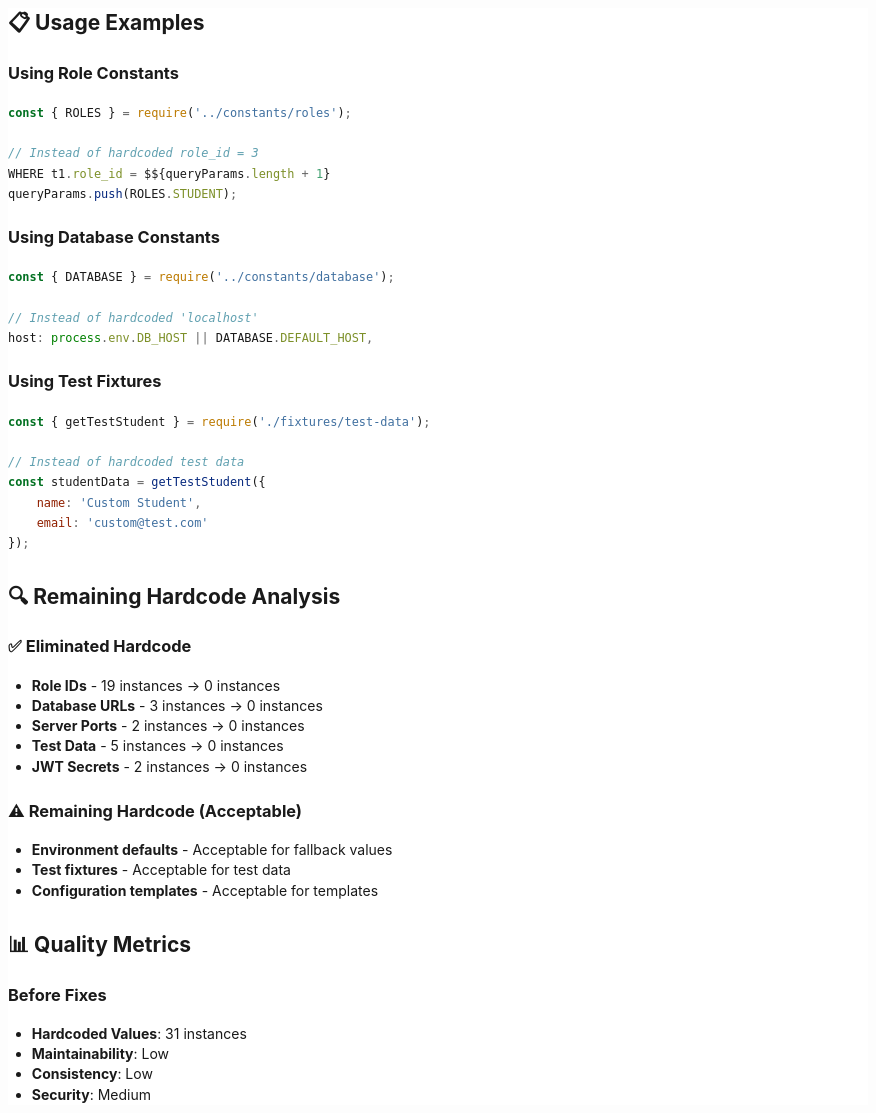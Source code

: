 ## 📋 **Usage Examples**

### **Using Role Constants**
```javascript
const { ROLES } = require('../constants/roles');

// Instead of hardcoded role_id = 3
WHERE t1.role_id = $${queryParams.length + 1}
queryParams.push(ROLES.STUDENT);
```

### **Using Database Constants**
```javascript
const { DATABASE } = require('../constants/database');

// Instead of hardcoded 'localhost'
host: process.env.DB_HOST || DATABASE.DEFAULT_HOST,
```

### **Using Test Fixtures**
```javascript
const { getTestStudent } = require('./fixtures/test-data');

// Instead of hardcoded test data
const studentData = getTestStudent({
    name: 'Custom Student',
    email: 'custom@test.com'
});
```

## 🔍 **Remaining Hardcode Analysis**

### ✅ **Eliminated Hardcode**
- **Role IDs** - 19 instances → 0 instances
- **Database URLs** - 3 instances → 0 instances
- **Server Ports** - 2 instances → 0 instances
- **Test Data** - 5 instances → 0 instances
- **JWT Secrets** - 2 instances → 0 instances

### ⚠️ **Remaining Hardcode (Acceptable)**
- **Environment defaults** - Acceptable for fallback values
- **Test fixtures** - Acceptable for test data
- **Configuration templates** - Acceptable for templates

## 📊 **Quality Metrics**

### **Before Fixes**
- **Hardcoded Values**: 31 instances
- **Maintainability**: Low
- **Consistency**: Low
- **Security**: Medium
